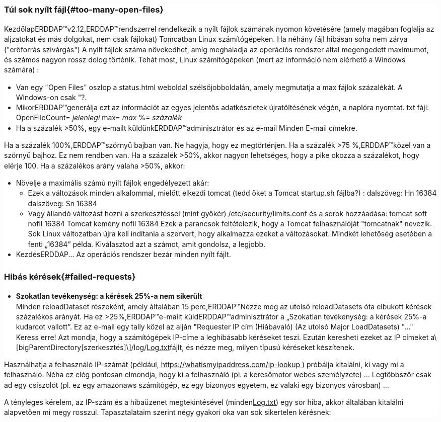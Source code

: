 ### Túl sok nyílt fájl{#too-many-open-files} 
KezdőlapERDDAP™v2.12,ERDDAP™rendszerrel rendelkezik a nyílt fájlok számának nyomon követésére (amely magában foglalja az aljzatokat és más dolgokat, nem csak fájlokat) Tomcatban Linux számítógépeken. Ha néhány fájl hibásan soha nem zárva ("erőforrás szivárgás") A nyílt fájlok száma növekedhet, amíg meghaladja az operációs rendszer által megengedett maximumot, és számos nagyon rossz dolog történik. Tehát most, Linux számítógépeken (mert az információ nem elérhető a Windows számára) :

* Van egy "Open Files" oszlop a status.html weboldal szélsőjobboldalán, amely megmutatja a max fájlok százalékát. A Windows-on csak "?.
* MikorERDDAP™generálja ezt az információt az egyes jelentős adatkészletek újratöltésének végén, a naplóra nyomtat. txt fájl:
OpenFileCount= *jelenlegi* max= *max* %= *százalék* 
* Ha a százalék &gt;50%, egy e-mailt küldünkERDDAP™adminisztrátor és az e-mail Minden E-mail címekre.

Ha a százalék 100%,ERDDAP™szörnyű bajban van. Ne hagyja, hogy ez megtörténjen.
Ha a százalék &gt;75 %,ERDDAP™közel van a szörnyű bajhoz. Ez nem rendben van.
Ha a százalék &gt;50%, akkor nagyon lehetséges, hogy a pike okozza a százalékot, hogy elérje 100.
Ha a százalékos arány valaha &gt;50%, akkor:
* Növelje a maximális számú nyílt fájlok engedélyezett akár:
    * Ezek a változások minden alkalommal, mielőtt elkezdi tomcat (tedd őket a Tomcat startup.sh fájlba?) :
dalszöveg: Hn 16384
dalszöveg: Sn 16384
    * Vagy állandó változást hozni a szerkesztéssel (mint gyökér) /etc/security/limits.conf és a sorok hozzáadása:
tomcat soft nofil 16384
Tomcat kemény nofil 16384
Ezek a parancsok feltételezik, hogy a Tomcat felhasználóját "tomcatnak" nevezik.
Sok Linux változatban újra kell indítania a szervert, hogy alkalmazza ezeket a változásokat. Mindkét lehetőség esetében a fenti „16384” példa. Kiválasztod azt a számot, amit gondolsz, a legjobb.
* KezdésERDDAP... Az operációs rendszer bezár minden nyílt fájlt.
         
### Hibás kérések{#failed-requests} 
*    **Szokatlan tevékenység: a kérések 25%-a nem sikerült**   
Minden reloadDataset részeként, amely általában 15 perc,ERDDAP™Nézze meg az utolsó reloadDatasets óta elbukott kérések százalékos arányát. Ha ez &gt;25%,ERDDAP™e-mailt küldERDDAP™adminisztrátor a „Szokatlan tevékenység: a kérések 25%-a kudarcot vallott”. Ez az e-mail egy tally közel az alján "Requester IP cím (Hiábavaló)   (Az utolsó Major LoadDatasets) "..." Keress erre&#33; Azt mondja, hogy a számítógépek IP-címe a leghibásabb kéréseket teszi. Ezután keresheti ezeket az IP címeket a\\[bigParentDirectory[szerkesztés]\\]/log/[Log.txt](#log)fájlt, és nézze meg, milyen típusú kéréseket készítenek.
    
Használhatja a felhasználó IP-számát (például,[ https://whatismyipaddress.com/ip-lookup ](https://whatismyipaddress.com/ip-lookup)) próbálja kitalálni, ki vagy mi a felhasználó. Néha ez elég pontosan elmondja, hogy ki a felhasználó (pl. a keresőmotor webes személyzete) ... Legtöbbször csak ad egy csiszolót (pl. ez egy amazonaws számítógép, ez egy bizonyos egyetem, ez valaki egy bizonyos városban) ...
    
A tényleges kérelem, az IP-szám és a hibaüzenet megtekintésével (minden[Log.txt](#log)) egy sor hiba, akkor általában kitalálni alapvetően mi megy rosszul. Tapasztalataim szerint négy gyakori oka van sok sikertelen kérésnek:
    